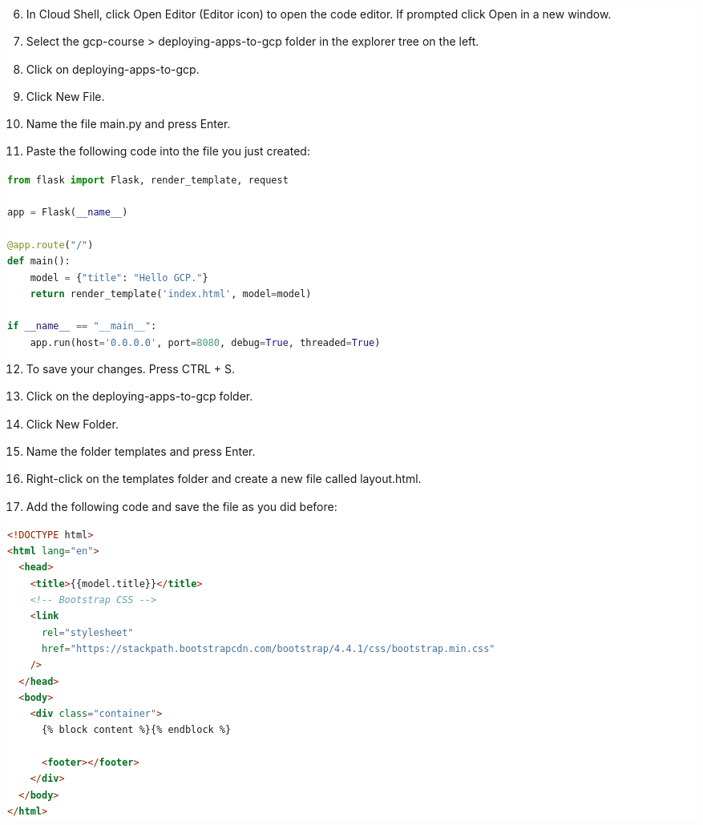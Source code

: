 6. In Cloud Shell, click Open Editor (Editor icon) to open the code editor. If prompted click Open in a new window.

7. Select the gcp-course > deploying-apps-to-gcp folder in the explorer tree on the left.

8. Click on deploying-apps-to-gcp.

9. Click New File.

10. Name the file main.py and press Enter.

11. Paste the following code into the file you just created:

```py
from flask import Flask, render_template, request

app = Flask(__name__)

@app.route("/")
def main():
    model = {"title": "Hello GCP."}
    return render_template('index.html', model=model)

if __name__ == "__main__":
    app.run(host='0.0.0.0', port=8080, debug=True, threaded=True)
```

12. To save your changes. Press CTRL + S.

13. Click on the deploying-apps-to-gcp folder.

14. Click New Folder.

15. Name the folder templates and press Enter.

16. Right-click on the templates folder and create a new file called layout.html.

17. Add the following code and save the file as you did before:

```html
<!DOCTYPE html>
<html lang="en">
  <head>
    <title>{{model.title}}</title>
    <!-- Bootstrap CSS -->
    <link
      rel="stylesheet"
      href="https://stackpath.bootstrapcdn.com/bootstrap/4.4.1/css/bootstrap.min.css"
    />
  </head>
  <body>
    <div class="container">
      {% block content %}{% endblock %}

      <footer></footer>
    </div>
  </body>
</html>
```
